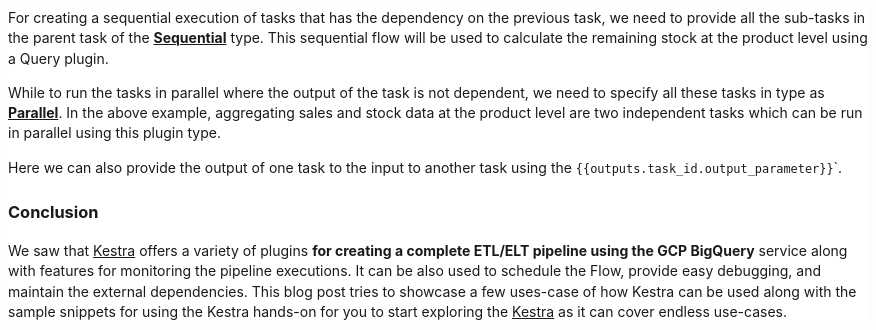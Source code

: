 For creating a sequential execution of tasks that has the dependency on the previous task, we need to provide all the sub-tasks in the parent task of the [**Sequential**](../plugins/core/tasks/flows/io.kestra.core.tasks.flows.Sequential.md) type. This sequential flow will be used to calculate the remaining stock at the product level using a Query plugin.

While to run the tasks in parallel where the output of the task is not dependent, we need to specify all these tasks in type as [**Parallel**](../plugins/core/tasks/flows/io.kestra.core.tasks.flows.Parallel.md). In the above example, aggregating sales and stock data at the product level are two independent tasks which can be run in parallel using this plugin type.

Here we can also provide the output of one task to the input to another task using the <code v-pre>{{outputs.task_id.output_parameter}}</code>`.

### Conclusion

We saw that [Kestra](https://www.kestra.io/) offers a variety of plugins **for creating a complete ETL/ELT pipeline using the GCP BigQuery** service along with features for monitoring the pipeline executions. It can be also used to schedule the Flow, provide easy debugging, and maintain the external dependencies. This blog post tries to showcase a few uses-case of how Kestra can be used along with the sample snippets for using the Kestra hands-on for you to start exploring the [Kestra](https://github.com/kestra-io/kestra) as it can cover endless use-cases.

